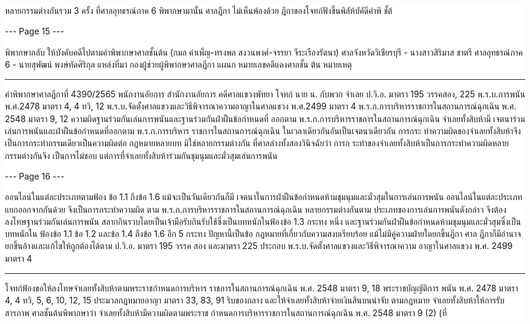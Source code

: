 หลายกรรมต่างกันรวม 3 ครั้ง ที่ศาลอุทธรณ์ภาค 6 พิพากษามานั้น ศาลฎีกา
ไม่เห็นพ้องด้วย ฎีกาของโจทก์ฟังขึ้นพิลัห้บัคัดีคำพิ
ชั้ต้


--- Page 15 ---

พิพากษากลับ ให้บังคับคดีไปตามคำพิพากษาศาลชั้นต้น
(กมล คำเพ็ญ-ทรงพล สงวนพงศ์-จรรยา จีระเรืองรัตนา)
ศาลจังหวัดวิเชียรบุรี - นางสาวสิริมาส ชาตรี
ศาลอุทธรณ์ภาค 6 - นายสุพัฒน์ พงษ์ทัดศิริกุล
แหล่งที่มา
กองผู้ช่วยผู้พิพากษาศาลฎีกา
แผนก
หมายเลขคดีแดงศาลชั้น
ต้น
หมายเหตุ
___________________________
คำพิพากษาศาลฎีกาที่
4390/2565
พนักงานอัยการ สำนักงานอัยการ
คดีศาลแขวงพัทยา
โจทก์
นาย น. กับพวก
จำเลย
ป.วิ.อ. มาตรา 195 วรรคสอง, 225
พ.ร.บ.การพนัน พ.ศ.2478 มาตรา 4, 4 ทวิ, 12
พ.ร.บ.จัดตั้งศาลแขวงและวิธีพิจารณาความอาญาในศาลแขวง พ.ศ.2499
มาตรา 4
พ.ร.ก.การบริหารราชการในสถานการณ์ฉุกเฉิน พ.ศ. 2548 มาตรา 9, 12
ความผิดฐานร่วมกันเล่นการพนันและฐานร่วมกันฝ่าฝืนข้อกำหนดที่
ออกตาม พ.ร.ก.การบริหารราชการในสถานการณ์ฉุกเฉิน จำเลยทั้งสิบห้ามี
เจตนาร่วมเล่นการพนันและฝ่าฝืนข้อกำหนดที่ออกตาม 
พ.ร.ก.การบริหาร
ราชการในสถานการณ์ฉุกเฉิน ในเวลาเดียวกันอันเป็นเจตนาเดียวกัน การกระ
ทำความผิดของจำเลยทั้งสิบห้าจึงเป็นการกระทำกรรมเดียวเป็นความผิดต่อ
กฎหมายหลายบท มิใช่หลายกรรมต่างกัน ที่ศาลล่างทั้งสองวินิจฉัยว่า การก
ระทำของจำเลยทั้งสิบห้าเป็นการกระทำความผิดหลายกรรมต่างกันจึง
เป็นการไม่ชอบ แต่การที่จำเลยทั้งสิบห้าร่วมกันชุมนุมและมั่วสุมเล่นการพนัน


--- Page 16 ---

ออนไลน์ในแต่ละประเภทตามฟ้อง ข้อ 1.1 ถึงข้อ 1.6 แม้จะเป็นวันเดียวกันก็มี
เจตนาในการฝ่าฝืนข้อกำหนดห้ามชุมนุมและมั่วสุมในการเล่นการพนัน
ออนไลน์ในแต่ละประเภทแยกออกจากกันด้วย 
จึงเป็นการกระทำความผิด
ตาม พ.ร.ก.การบริหารราชการในสถานการณ์ฉุกเฉิน หลายกรรมต่างกันตาม
ประเภทของการเล่นการพนันดังกล่าว จึงต้องลงโทษฐานร่วมกันเล่นการพนัน
สลากกินรวบโดยเป็นเจ้ามือรับกินรับใช้ซึ่งเป็นบทหนักในฟ้องข้อ 1.3 กระทง
หนึ่ง และฐานร่วมกันฝ่าฝืนข้อกำหนดห้ามชุมนุมและมั่วสุมซึ่งเป็นบทหนักใน
ฟ้องข้อ 1.1 ข้อ 1.2 และข้อ 1.4 ถึงข้อ 1.6 อีก 5 กระทง ปัญหานี้เป็นข้อ
กฎหมายที่เกี่ยวกับความสงบเรียบร้อย แม้ไม่มีคู่ความฝ่ายใดยกขึ้นฎีกา ศาล
ฎีกาก็มีอำนาจยกขึ้นอ้างและแก้ไขให้ถูกต้องได้ตาม ป.วิ.อ. มาตรา 195 วรรค
สอง และมาตรา 225 ประกอบ พ.ร.บ.จัดตั้งศาลแขวงและวิธีพิจารณาความ
อาญาในศาลแขวง พ.ศ. 2499 มาตรา 4
___________________________
โจทก์ฟ้องขอให้ลงโทษจำเลยทั้งสิบห้าตามพระราชกำหนดการบริหาร
ราชการในสถานการณ์ฉุกเฉิน พ.ศ. 2548 มาตรา 9, 18 พระราชบัญญัติการ
พนัน พ.ศ. 2478 มาตรา 4, 4 ทวิ, 5, 6, 10, 12, 15 ประมวลกฎหมายอาญา
มาตรา 33, 83, 91 ริบของกลาง และให้จำเลยทั้งสิบห้าจ่ายเงินสินบนนำจับ
ตามกฎหมาย
จำเลยทั้งสิบห้าให้การรับสารภาพ
ศาลชั้นต้นพิพากษาว่า 
จำเลยทั้งสิบห้ามีความผิดตามพระราช
กำหนดการบริหารราชการในสถานการณ์ฉุกเฉิน พ.ศ. 2548 มาตรา 9 (2) (ที่